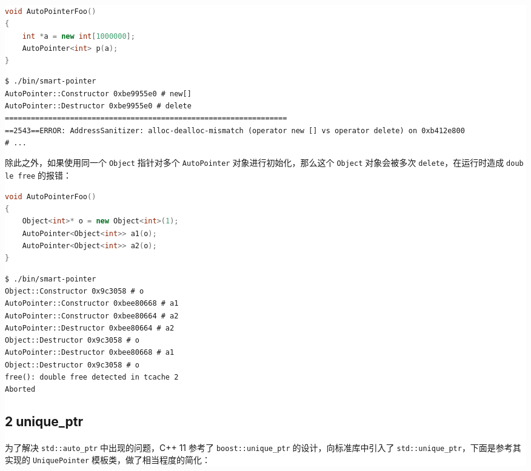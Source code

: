 

```cpp
void AutoPointerFoo()
{
    int *a = new int[1000000];
    AutoPointer<int> p(a);
}
```



```shell
$ ./bin/smart-pointer 
AutoPointer::Constructor 0xbe9955e0 # new[]
AutoPointer::Destructor 0xbe9955e0 # delete
=================================================================
==2543==ERROR: AddressSanitizer: alloc-dealloc-mismatch (operator new [] vs operator delete) on 0xb412e800
# ...
```



除此之外，如果使用同一个 `Object` 指针对多个 `AutoPointer` 对象进行初始化，那么这个 `Object` 对象会被多次 `delete`，在运行时造成 `double free` 的报错：



```cpp
void AutoPointerFoo()
{
    Object<int>* o = new Object<int>(1);
    AutoPointer<Object<int>> a1(o);
    AutoPointer<Object<int>> a2(o);
}
```



```shell
$ ./bin/smart-pointer 
Object::Constructor 0x9c3058 # o
AutoPointer::Constructor 0xbee80668 # a1
AutoPointer::Constructor 0xbee80664 # a2
AutoPointer::Destructor 0xbee80664 # a2
Object::Destructor 0x9c3058 # o
AutoPointer::Destructor 0xbee80668 # a1
Object::Destructor 0x9c3058 # o
free(): double free detected in tcache 2
Aborted
```



## 2 unique_ptr

为了解决 `std::auto_ptr` 中出现的问题，C++ 11 参考了 `boost::unique_ptr` 的设计，向标准库中引入了 `std::unique_ptr`，下面是参考其实现的 `UniquePointer` 模板类，做了相当程度的简化：
